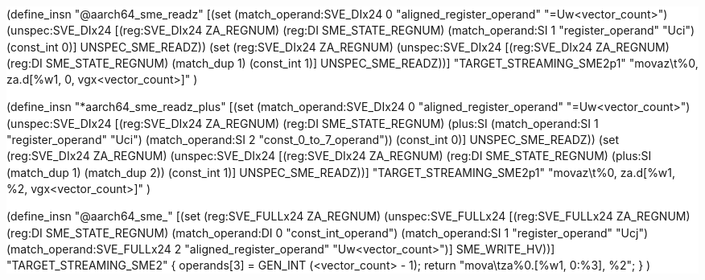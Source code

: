 (define_insn "@aarch64_sme_readz<mode>"
  [(set (match_operand:SVE_DIx24 0 "aligned_register_operand" "=Uw<vector_count>")
	(unspec:SVE_DIx24
	  [(reg:SVE_DIx24 ZA_REGNUM)
	   (reg:DI SME_STATE_REGNUM)
	   (match_operand:SI 1 "register_operand" "Uci")
	   (const_int 0)]
	  UNSPEC_SME_READZ))
   (set (reg:SVE_DIx24 ZA_REGNUM)
	(unspec:SVE_DIx24
	  [(reg:SVE_DIx24 ZA_REGNUM)
	   (reg:DI SME_STATE_REGNUM)
	   (match_dup 1)
	   (const_int 1)]
	  UNSPEC_SME_READZ))]
  "TARGET_STREAMING_SME2p1"
  "movaz\t%0, za.d[%w1, 0, vgx<vector_count>]"
)

(define_insn "*aarch64_sme_readz<mode>_plus"
  [(set (match_operand:SVE_DIx24 0 "aligned_register_operand" "=Uw<vector_count>")
	(unspec:SVE_DIx24
	  [(reg:SVE_DIx24 ZA_REGNUM)
	   (reg:DI SME_STATE_REGNUM)
	   (plus:SI (match_operand:SI 1 "register_operand" "Uci")
		    (match_operand:SI 2 "const_0_to_7_operand"))
	   (const_int 0)]
	  UNSPEC_SME_READZ))
   (set (reg:SVE_DIx24 ZA_REGNUM)
	(unspec:SVE_DIx24
	  [(reg:SVE_DIx24 ZA_REGNUM)
	   (reg:DI SME_STATE_REGNUM)
	   (plus:SI (match_dup 1)
		    (match_dup 2))
	   (const_int 1)]
	  UNSPEC_SME_READZ))]
  "TARGET_STREAMING_SME2p1"
  "movaz\t%0, za.d[%w1, %2, vgx<vector_count>]"
)

(define_insn "@aarch64_sme_<optab><mode><mode>"
  [(set (reg:SVE_FULLx24 ZA_REGNUM)
	(unspec:SVE_FULLx24
	  [(reg:SVE_FULLx24 ZA_REGNUM)
	   (reg:DI SME_STATE_REGNUM)
	   (match_operand:DI 0 "const_int_operand")
	   (match_operand:SI 1 "register_operand" "Ucj")
	   (match_operand:SVE_FULLx24 2 "aligned_register_operand" "Uw<vector_count>")]
	  SME_WRITE_HV))]
  "TARGET_STREAMING_SME2"
  {
    operands[3] = GEN_INT (<vector_count> - 1);
    return "mova\tza%0<hv>.<Vetype>[%w1, 0:%3], %2";
  }
)
